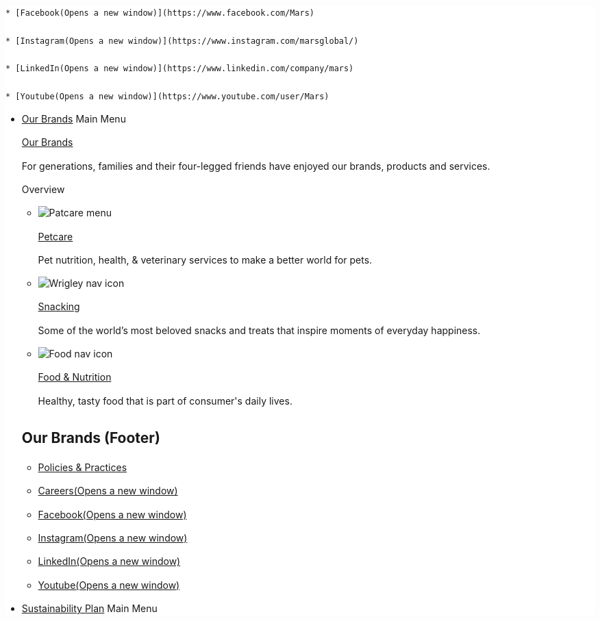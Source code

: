     
    * [Facebook(Opens a new window)](https://www.facebook.com/Mars)
        
    * [Instagram(Opens a new window)](https://www.instagram.com/marsglobal/)
        
    * [LinkedIn(Opens a new window)](https://www.linkedin.com/company/mars)
        
    * [Youtube(Opens a new window)](https://www.youtube.com/user/Mars)
        
    
* [Our Brands](https://www.prettylitter.com/our-brands "For generations, families and their four-legged friends have enjoyed our brands, products and services.") Main Menu
    
    [Our Brands](https://www.prettylitter.com/our-brands "For generations, families and their four-legged friends have enjoyed our brands, products and services.")
    
    For generations, families and their four-legged friends have enjoyed our brands, products and services.
    
    Overview
    
    * ![Patcare menu](https://www.mars.com/sites/g/files/dfsbuz106/files/styles/brand_menu_thumbnail_400x400/public/2023-09/petcare_menu_image_v2.png?itok=d00eC3tB)
        
        [Petcare](https://www.prettylitter.com/our-brands/petcare "Pet nutrition, health, & veterinary services to make a better world for pets.")
        
        Pet nutrition, health, & veterinary services to make a better world for pets.
        
    * ![Wrigley nav icon](https://www.mars.com/sites/g/files/dfsbuz106/files/styles/brand_menu_thumbnail_400x400/public/2023-09/MicrosoftTeams-image%20%2851%29_0.png?itok=IhD9Kyik)
        
        [Snacking](https://www.prettylitter.com/our-brands/mars-snacking "Some of the world’s most beloved snacks and treats that inspire moments of everyday happiness.")
        
        Some of the world’s most beloved snacks and treats that inspire moments of everyday happiness.
        
    * ![Food nav icon](https://www.mars.com/sites/g/files/dfsbuz106/files/styles/brand_menu_thumbnail_400x400/public/2023-09/MicrosoftTeams-image%20%2852%29_0.png?h=b02ac120&itok=kPGQSjs3)
        
        [Food & Nutrition](https://www.prettylitter.com/our-brands/mars-food-nutrition "Healthy, tasty food that is part of consumer's daily lives.")
        
        Healthy, tasty food that is part of consumer's daily lives.
        
    
    Our Brands (Footer)
    -------------------
    
    * [Policies & Practices](https://www.prettylitter.com/about/policies-and-practices)
        
    * [Careers(Opens a new window)](https://careers.mars.com/)
        
    
    * [Facebook(Opens a new window)](https://www.facebook.com/Mars)
        
    * [Instagram(Opens a new window)](https://www.instagram.com/marsglobal/)
        
    * [LinkedIn(Opens a new window)](https://www.linkedin.com/company/mars)
        
    * [Youtube(Opens a new window)](https://www.youtube.com/user/Mars)
        
    
* [Sustainability Plan](https://www.prettylitter.com/sustainability-plan "We’re committed to helping create a safe, healthy and sustainable world for our partners and the communities in which we operate.") Main Menu
    